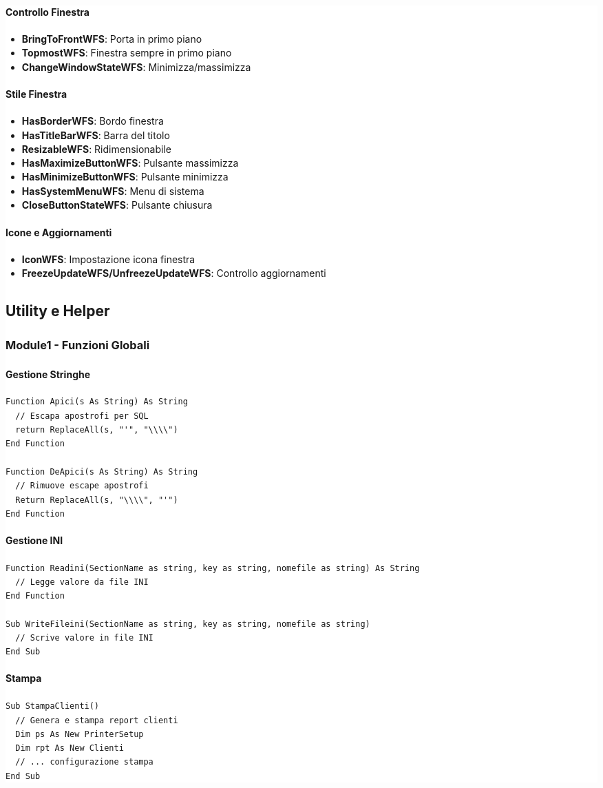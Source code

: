 #### Controllo Finestra
- **BringToFrontWFS**: Porta in primo piano
- **TopmostWFS**: Finestra sempre in primo piano
- **ChangeWindowStateWFS**: Minimizza/massimizza

#### Stile Finestra
- **HasBorderWFS**: Bordo finestra
- **HasTitleBarWFS**: Barra del titolo
- **ResizableWFS**: Ridimensionabile
- **HasMaximizeButtonWFS**: Pulsante massimizza
- **HasMinimizeButtonWFS**: Pulsante minimizza
- **HasSystemMenuWFS**: Menu di sistema
- **CloseButtonStateWFS**: Pulsante chiusura

#### Icone e Aggiornamenti
- **IconWFS**: Impostazione icona finestra
- **FreezeUpdateWFS/UnfreezeUpdateWFS**: Controllo aggiornamenti

## Utility e Helper

### Module1 - Funzioni Globali

#### Gestione Stringhe
```xojo
Function Apici(s As String) As String
  // Escapa apostrofi per SQL
  return ReplaceAll(s, "'", "\\\\")
End Function

Function DeApici(s As String) As String
  // Rimuove escape apostrofi
  Return ReplaceAll(s, "\\\\", "'")
End Function
```

#### Gestione INI
```xojo
Function Readini(SectionName as string, key as string, nomefile as string) As String
  // Legge valore da file INI
End Function

Sub WriteFileini(SectionName as string, key as string, nomefile as string)
  // Scrive valore in file INI
End Sub
```

#### Stampa
```xojo
Sub StampaClienti()
  // Genera e stampa report clienti
  Dim ps As New PrinterSetup
  Dim rpt As New Clienti
  // ... configurazione stampa
End Sub
```
